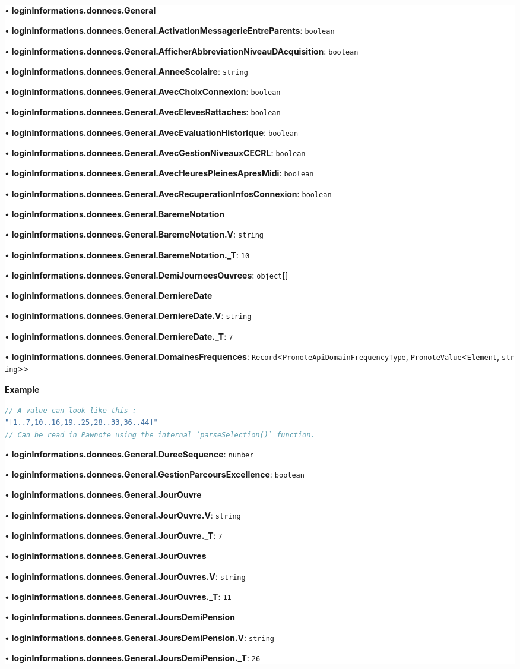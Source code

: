 • **loginInformations.donnees.General**

• **loginInformations.donnees.General.ActivationMessagerieEntreParents**: `boolean`

• **loginInformations.donnees.General.AfficherAbbreviationNiveauDAcquisition**: `boolean`

• **loginInformations.donnees.General.AnneeScolaire**: `string`

• **loginInformations.donnees.General.AvecChoixConnexion**: `boolean`

• **loginInformations.donnees.General.AvecElevesRattaches**: `boolean`

• **loginInformations.donnees.General.AvecEvaluationHistorique**: `boolean`

• **loginInformations.donnees.General.AvecGestionNiveauxCECRL**: `boolean`

• **loginInformations.donnees.General.AvecHeuresPleinesApresMidi**: `boolean`

• **loginInformations.donnees.General.AvecRecuperationInfosConnexion**: `boolean`

• **loginInformations.donnees.General.BaremeNotation**

• **loginInformations.donnees.General.BaremeNotation.V**: `string`

• **loginInformations.donnees.General.BaremeNotation.\_T**: `10`

• **loginInformations.donnees.General.DemiJourneesOuvrees**: `object`[]

• **loginInformations.donnees.General.DerniereDate**

• **loginInformations.donnees.General.DerniereDate.V**: `string`

• **loginInformations.donnees.General.DerniereDate.\_T**: `7`

• **loginInformations.donnees.General.DomainesFrequences**: `Record`\<`PronoteApiDomainFrequencyType`, `PronoteValue`\<`Element`, `string`\>\>

**Example**
```ts
// A value can look like this :
"[1..7,10..16,19..25,28..33,36..44]"
// Can be read in Pawnote using the internal `parseSelection()` function.
```

• **loginInformations.donnees.General.DureeSequence**: `number`

• **loginInformations.donnees.General.GestionParcoursExcellence**: `boolean`

• **loginInformations.donnees.General.JourOuvre**

• **loginInformations.donnees.General.JourOuvre.V**: `string`

• **loginInformations.donnees.General.JourOuvre.\_T**: `7`

• **loginInformations.donnees.General.JourOuvres**

• **loginInformations.donnees.General.JourOuvres.V**: `string`

• **loginInformations.donnees.General.JourOuvres.\_T**: `11`

• **loginInformations.donnees.General.JoursDemiPension**

• **loginInformations.donnees.General.JoursDemiPension.V**: `string`

• **loginInformations.donnees.General.JoursDemiPension.\_T**: `26`
